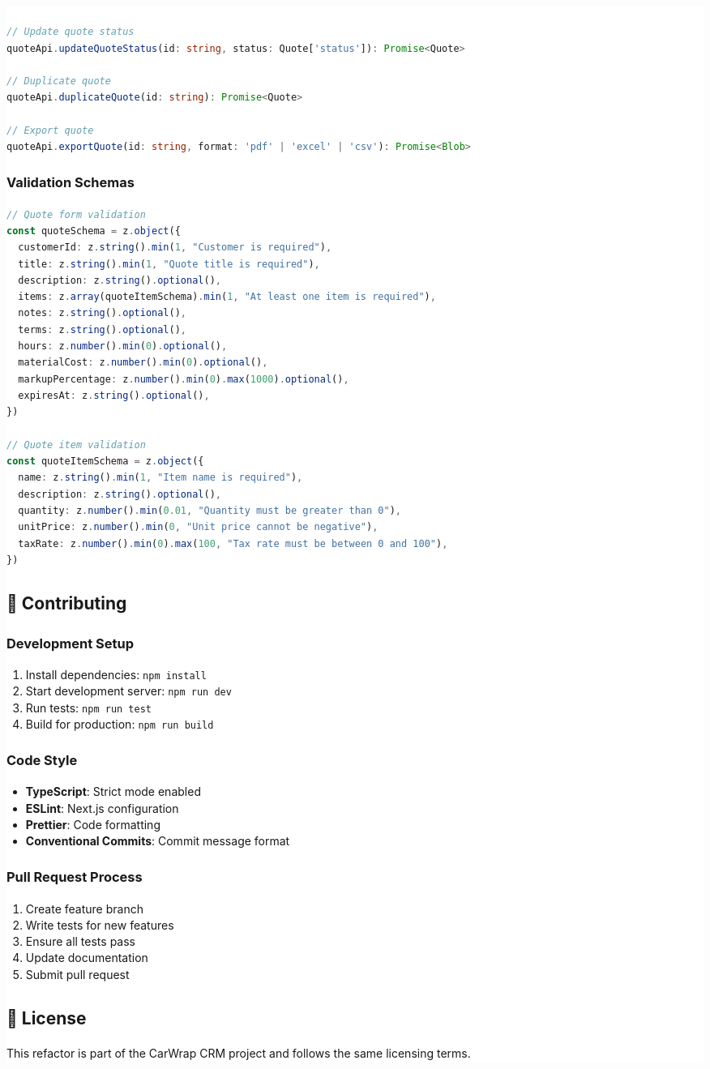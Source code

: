 ```typescript

// Update quote status
quoteApi.updateQuoteStatus(id: string, status: Quote['status']): Promise<Quote>

// Duplicate quote
quoteApi.duplicateQuote(id: string): Promise<Quote>

// Export quote
quoteApi.exportQuote(id: string, format: 'pdf' | 'excel' | 'csv'): Promise<Blob>
```

### Validation Schemas
```typescript
// Quote form validation
const quoteSchema = z.object({
  customerId: z.string().min(1, "Customer is required"),
  title: z.string().min(1, "Quote title is required"),
  description: z.string().optional(),
  items: z.array(quoteItemSchema).min(1, "At least one item is required"),
  notes: z.string().optional(),
  terms: z.string().optional(),
  hours: z.number().min(0).optional(),
  materialCost: z.number().min(0).optional(),
  markupPercentage: z.number().min(0).max(1000).optional(),
  expiresAt: z.string().optional(),
})

// Quote item validation
const quoteItemSchema = z.object({
  name: z.string().min(1, "Item name is required"),
  description: z.string().optional(),
  quantity: z.number().min(0.01, "Quantity must be greater than 0"),
  unitPrice: z.number().min(0, "Unit price cannot be negative"),
  taxRate: z.number().min(0).max(100, "Tax rate must be between 0 and 100"),
})
```

## 🤝 Contributing

### Development Setup
1. Install dependencies: `npm install`
2. Start development server: `npm run dev`
3. Run tests: `npm run test`
4. Build for production: `npm run build`

### Code Style
- **TypeScript**: Strict mode enabled
- **ESLint**: Next.js configuration
- **Prettier**: Code formatting
- **Conventional Commits**: Commit message format

### Pull Request Process
1. Create feature branch
2. Write tests for new features
3. Ensure all tests pass
4. Update documentation
5. Submit pull request

## 📄 License

This refactor is part of the CarWrap CRM project and follows the same licensing terms.
